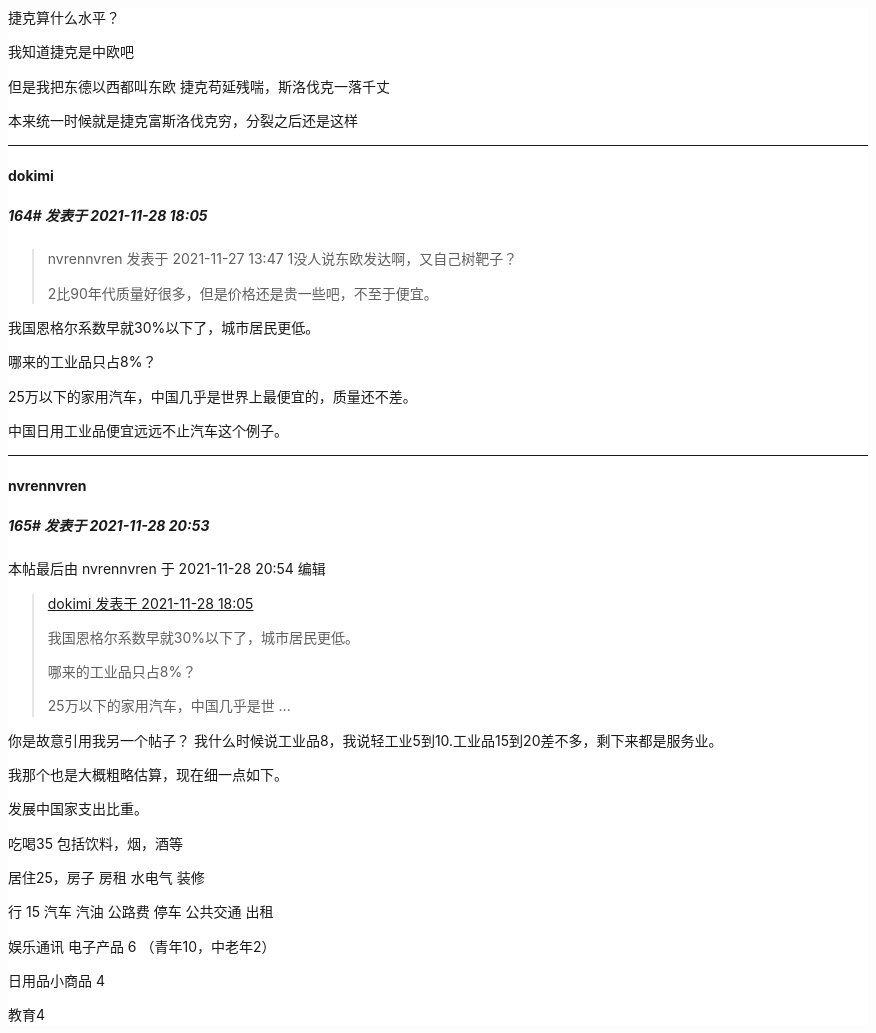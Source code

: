 捷克算什么水平？

我知道捷克是中欧吧

但是我把东德以西都叫东欧</blockquote>
捷克苟延残喘，斯洛伐克一落千丈

本来统一时候就是捷克富斯洛伐克穷，分裂之后还是这样



*****

####  dokimi  
##### 164#       发表于 2021-11-28 18:05

<blockquote>nvrennvren 发表于 2021-11-27 13:47
1没人说东欧发达啊，又自己树靶子？ 

2比90年代质量好很多，但是价格还是贵一些吧，不至于便宜。 
</blockquote>
我国恩格尔系数早就30%以下了，城市居民更低。

哪来的工业品只占8%？

25万以下的家用汽车，中国几乎是世界上最便宜的，质量还不差。

中国日用工业品便宜远远不止汽车这个例子。



*****

####  nvrennvren  
##### 165#       发表于 2021-11-28 20:53

 本帖最后由 nvrennvren 于 2021-11-28 20:54 编辑 
<blockquote><a href="httphttps://bbs.saraba1st.com/2b/forum.php?mod=redirect&amp;goto=findpost&amp;pid=53734358&amp;ptid=2039304" target="_blank">dokimi 发表于 2021-11-28 18:05</a>

我国恩格尔系数早就30%以下了，城市居民更低。

哪来的工业品只占8%？

25万以下的家用汽车，中国几乎是世 ...</blockquote>
你是故意引用我另一个帖子？ 我什么时候说工业品8，我说轻工业5到10.工业品15到20差不多，剩下来都是服务业。

我那个也是大概粗略估算，现在细一点如下。

发展中国家支出比重。

吃喝35 包括饮料，烟，酒等

居住25，房子 房租 水电气 装修

行 15 汽车 汽油 公路费 停车 公共交通 出租

娱乐通讯 电子产品 6 （青年10，中老年2）

日用品小商品 4

教育4

